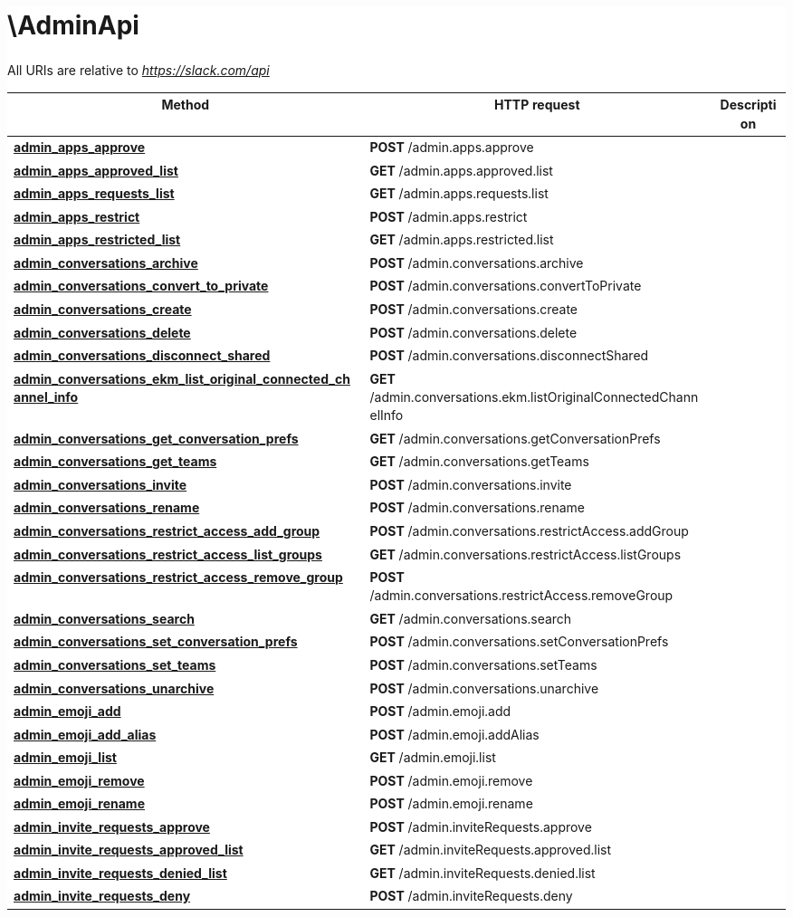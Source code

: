 # \AdminApi

All URIs are relative to *https://slack.com/api*

Method | HTTP request | Description
------------- | ------------- | -------------
[**admin_apps_approve**](AdminApi.md#admin_apps_approve) | **POST** /admin.apps.approve | 
[**admin_apps_approved_list**](AdminApi.md#admin_apps_approved_list) | **GET** /admin.apps.approved.list | 
[**admin_apps_requests_list**](AdminApi.md#admin_apps_requests_list) | **GET** /admin.apps.requests.list | 
[**admin_apps_restrict**](AdminApi.md#admin_apps_restrict) | **POST** /admin.apps.restrict | 
[**admin_apps_restricted_list**](AdminApi.md#admin_apps_restricted_list) | **GET** /admin.apps.restricted.list | 
[**admin_conversations_archive**](AdminApi.md#admin_conversations_archive) | **POST** /admin.conversations.archive | 
[**admin_conversations_convert_to_private**](AdminApi.md#admin_conversations_convert_to_private) | **POST** /admin.conversations.convertToPrivate | 
[**admin_conversations_create**](AdminApi.md#admin_conversations_create) | **POST** /admin.conversations.create | 
[**admin_conversations_delete**](AdminApi.md#admin_conversations_delete) | **POST** /admin.conversations.delete | 
[**admin_conversations_disconnect_shared**](AdminApi.md#admin_conversations_disconnect_shared) | **POST** /admin.conversations.disconnectShared | 
[**admin_conversations_ekm_list_original_connected_channel_info**](AdminApi.md#admin_conversations_ekm_list_original_connected_channel_info) | **GET** /admin.conversations.ekm.listOriginalConnectedChannelInfo | 
[**admin_conversations_get_conversation_prefs**](AdminApi.md#admin_conversations_get_conversation_prefs) | **GET** /admin.conversations.getConversationPrefs | 
[**admin_conversations_get_teams**](AdminApi.md#admin_conversations_get_teams) | **GET** /admin.conversations.getTeams | 
[**admin_conversations_invite**](AdminApi.md#admin_conversations_invite) | **POST** /admin.conversations.invite | 
[**admin_conversations_rename**](AdminApi.md#admin_conversations_rename) | **POST** /admin.conversations.rename | 
[**admin_conversations_restrict_access_add_group**](AdminApi.md#admin_conversations_restrict_access_add_group) | **POST** /admin.conversations.restrictAccess.addGroup | 
[**admin_conversations_restrict_access_list_groups**](AdminApi.md#admin_conversations_restrict_access_list_groups) | **GET** /admin.conversations.restrictAccess.listGroups | 
[**admin_conversations_restrict_access_remove_group**](AdminApi.md#admin_conversations_restrict_access_remove_group) | **POST** /admin.conversations.restrictAccess.removeGroup | 
[**admin_conversations_search**](AdminApi.md#admin_conversations_search) | **GET** /admin.conversations.search | 
[**admin_conversations_set_conversation_prefs**](AdminApi.md#admin_conversations_set_conversation_prefs) | **POST** /admin.conversations.setConversationPrefs | 
[**admin_conversations_set_teams**](AdminApi.md#admin_conversations_set_teams) | **POST** /admin.conversations.setTeams | 
[**admin_conversations_unarchive**](AdminApi.md#admin_conversations_unarchive) | **POST** /admin.conversations.unarchive | 
[**admin_emoji_add**](AdminApi.md#admin_emoji_add) | **POST** /admin.emoji.add | 
[**admin_emoji_add_alias**](AdminApi.md#admin_emoji_add_alias) | **POST** /admin.emoji.addAlias | 
[**admin_emoji_list**](AdminApi.md#admin_emoji_list) | **GET** /admin.emoji.list | 
[**admin_emoji_remove**](AdminApi.md#admin_emoji_remove) | **POST** /admin.emoji.remove | 
[**admin_emoji_rename**](AdminApi.md#admin_emoji_rename) | **POST** /admin.emoji.rename | 
[**admin_invite_requests_approve**](AdminApi.md#admin_invite_requests_approve) | **POST** /admin.inviteRequests.approve | 
[**admin_invite_requests_approved_list**](AdminApi.md#admin_invite_requests_approved_list) | **GET** /admin.inviteRequests.approved.list | 
[**admin_invite_requests_denied_list**](AdminApi.md#admin_invite_requests_denied_list) | **GET** /admin.inviteRequests.denied.list | 
[**admin_invite_requests_deny**](AdminApi.md#admin_invite_requests_deny) | **POST** /admin.inviteRequests.deny | 